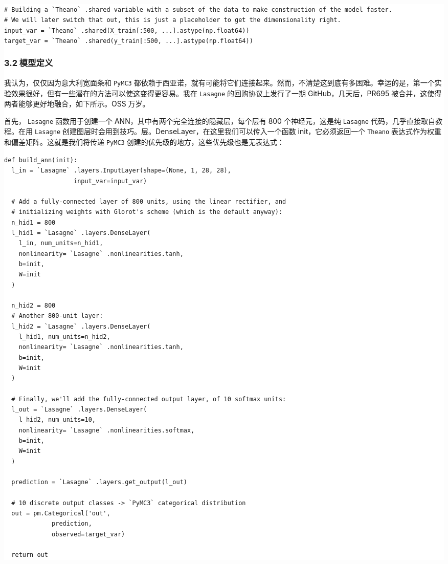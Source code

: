 ```{code-cell}
# Building a `Theano` .shared variable with a subset of the data to make construction of the model faster.
# We will later switch that out, this is just a placeholder to get the dimensionality right.
input_var = `Theano` .shared(X_train[:500, ...].astype(np.float64))
target_var = `Theano` .shared(y_train[:500, ...].astype(np.float64))
```

### 3.2 模型定义

我认为，仅仅因为意大利宽面条和 `PyMC3` 都依赖于西亚诺，就有可能将它们连接起来。然而，不清楚这到底有多困难。幸运的是，第一个实验效果很好，但有一些潜在的方法可以使这变得更容易。我在 `Lasagne` 的回购协议上发行了一期 GitHub，几天后，PR695 被合并，这使得两者能够更好地融合，如下所示。OSS 万岁。

首先， `Lasagne` 函数用于创建一个 ANN，其中有两个完全连接的隐藏层，每个层有 800 个神经元，这是纯 `Lasagne` 代码，几乎直接取自教程。在用 `Lasagne` 创建图层时会用到技巧。层。DenseLayer，在这里我们可以传入一个函数 init，它必须返回一个 `Theano` 表达式作为权重和偏差矩阵。这就是我们将传递 `PyMC3` 创建的优先级的地方，这些优先级也是无表达式：

```{code-cell}
def build_ann(init):
  l_in = `Lasagne` .layers.InputLayer(shape=(None, 1, 28, 28),
                   input_var=input_var)

  # Add a fully-connected layer of 800 units, using the linear rectifier, and
  # initializing weights with Glorot's scheme (which is the default anyway):
  n_hid1 = 800
  l_hid1 = `Lasagne` .layers.DenseLayer(
    l_in, num_units=n_hid1,
    nonlinearity= `Lasagne` .nonlinearities.tanh,
    b=init,
    W=init
  )

  n_hid2 = 800
  # Another 800-unit layer:
  l_hid2 = `Lasagne` .layers.DenseLayer(
    l_hid1, num_units=n_hid2,
    nonlinearity= `Lasagne` .nonlinearities.tanh,
    b=init,
    W=init
  )

  # Finally, we'll add the fully-connected output layer, of 10 softmax units:
  l_out = `Lasagne` .layers.DenseLayer(
    l_hid2, num_units=10,
    nonlinearity= `Lasagne` .nonlinearities.softmax,
    b=init,
    W=init
  )
  
  prediction = `Lasagne` .layers.get_output(l_out)
  
  # 10 discrete output classes -> `PyMC3` categorical distribution
  out = pm.Categorical('out', 
             prediction,
             observed=target_var)
  
  return out
```

